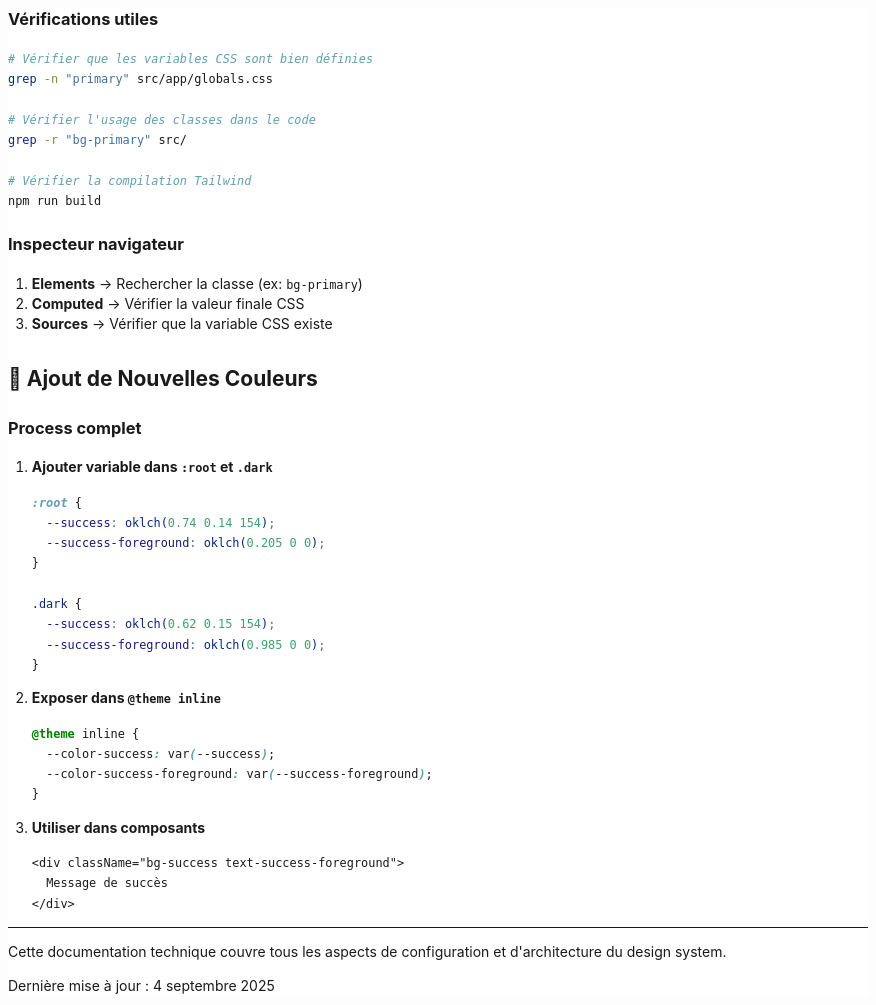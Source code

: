 ### Vérifications utiles

```bash
# Vérifier que les variables CSS sont bien définies
grep -n "primary" src/app/globals.css

# Vérifier l'usage des classes dans le code
grep -r "bg-primary" src/

# Vérifier la compilation Tailwind
npm run build
```

### Inspecteur navigateur

1. **Elements** → Rechercher la classe (ex: `bg-primary`)
2. **Computed** → Vérifier la valeur finale CSS
3. **Sources** → Vérifier que la variable CSS existe

## 🚀 Ajout de Nouvelles Couleurs

### Process complet

1. **Ajouter variable dans `:root` et `.dark`**

   ```css
   :root {
     --success: oklch(0.74 0.14 154);
     --success-foreground: oklch(0.205 0 0);
   }
   
   .dark {
     --success: oklch(0.62 0.15 154);
     --success-foreground: oklch(0.985 0 0);
   }
   ```

2. **Exposer dans `@theme inline`**

   ```css
   @theme inline {
     --color-success: var(--success);
     --color-success-foreground: var(--success-foreground);
   }
   ```

3. **Utiliser dans composants**

   ```tsx
   <div className="bg-success text-success-foreground">
     Message de succès
   </div>
   ```

---

Cette documentation technique couvre tous les aspects de configuration et d'architecture du design system.

Dernière mise à jour : 4 septembre 2025
